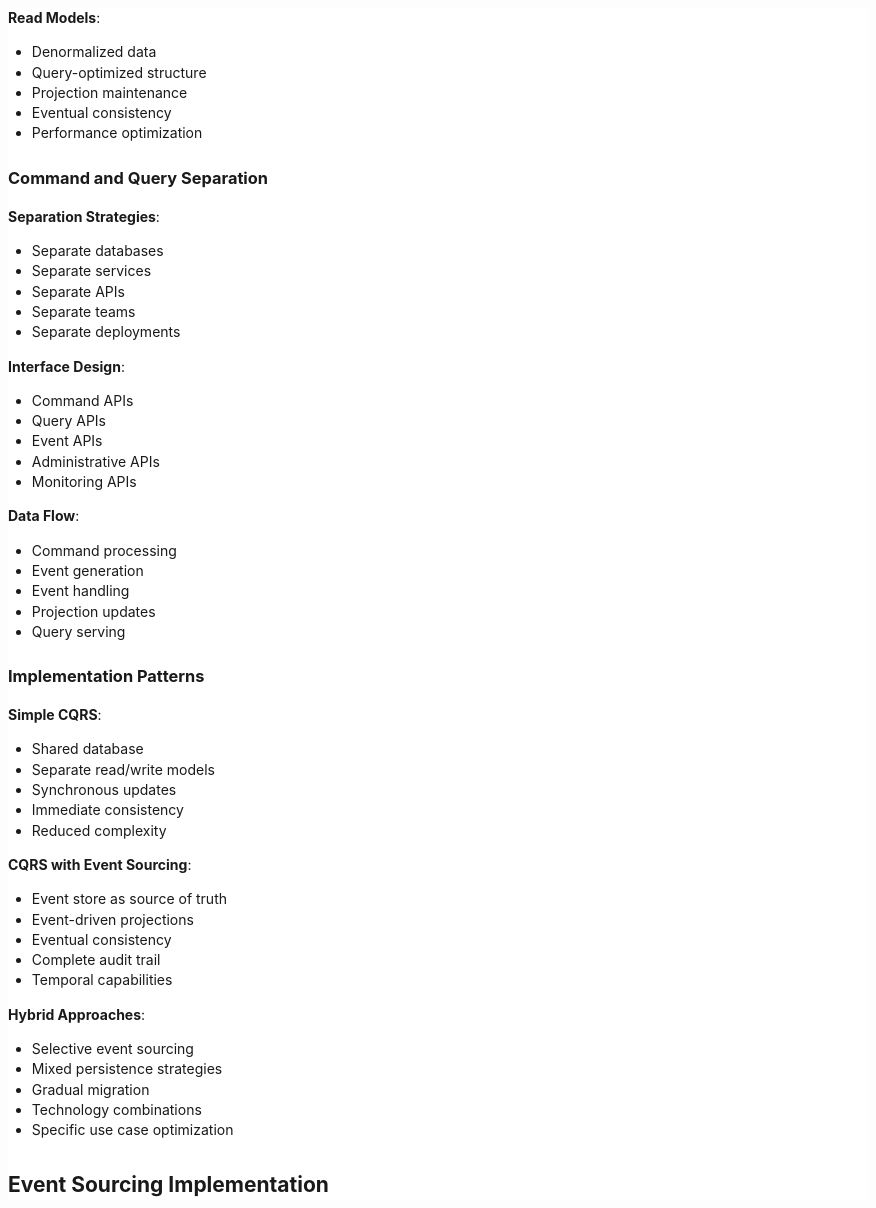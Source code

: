 **Read Models**:
- Denormalized data
- Query-optimized structure
- Projection maintenance
- Eventual consistency
- Performance optimization

### Command and Query Separation
**Separation Strategies**:
- Separate databases
- Separate services
- Separate APIs
- Separate teams
- Separate deployments

**Interface Design**:
- Command APIs
- Query APIs
- Event APIs
- Administrative APIs
- Monitoring APIs

**Data Flow**:
- Command processing
- Event generation
- Event handling
- Projection updates
- Query serving

### Implementation Patterns
**Simple CQRS**:
- Shared database
- Separate read/write models
- Synchronous updates
- Immediate consistency
- Reduced complexity

**CQRS with Event Sourcing**:
- Event store as source of truth
- Event-driven projections
- Eventual consistency
- Complete audit trail
- Temporal capabilities

**Hybrid Approaches**:
- Selective event sourcing
- Mixed persistence strategies
- Gradual migration
- Technology combinations
- Specific use case optimization

## Event Sourcing Implementation
